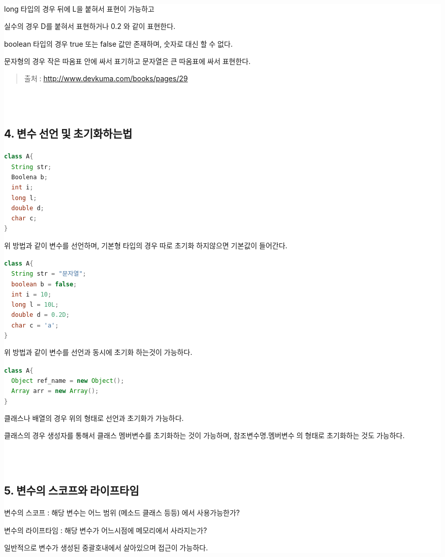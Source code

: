 long 타입의 경우 뒤에 L을 붙혀서 표현이 가능하고

실수의 경우 D를 붙혀서 표현하거나 0.2 와 같이 표현한다.

boolean 타입의 경우 true 또는 false 값만 존재하며, 숫자로 대신 할 수 없다.

문자형의 경우 작은 따옴표 안에 싸서 표기하고 문자열은 큰 따옴표에 싸서 표현한다.

> 출처 : http://www.devkuma.com/books/pages/29

<br><br>
## 4. 변수 선언 및 초기화하는법

~~~java
class A{
  String str;
  Boolena b;
  int i;
  long l;
  double d;
  char c;
}
~~~
위 방법과 같이 변수를 선언하며, 기본형 타입의 경우 따로 초기화 하지않으면 기본값이 들어간다.


~~~java
class A{
  String str = "문자열";
  boolean b = false;
  int i = 10;
  long l = 10L;
  double d = 0.2D;
  char c = 'a';
}
~~~
위 방법과 같이 변수를 선언과 동시에 초기화 하는것이 가능하다.

~~~java
class A{
  Object ref_name = new Object();
  Array arr = new Array();
}
~~~

클래스나 배열의 경우 위의 형태로 선언과 초기화가 가능하다.

클래스의 경우 생성자를 통해서 클래스 멤버변수를 초기화하는 것이 가능하며, 참조변수명.멤버변수 의 형태로 초기화하는 것도 가능하다.

<br><br>
## 5. 변수의 스코프와 라이프타임

변수의 스코프 : 해당 변수는 어느 범위 (메소드 클래스 등등) 에서 사용가능한가?

변수의 라이프타임 : 해당 변수가 어느시점에 메모리에서 사라지는가?

일반적으로 변수가 생성된 중괄호내에서 살아있으며 접근이 가능하다.
